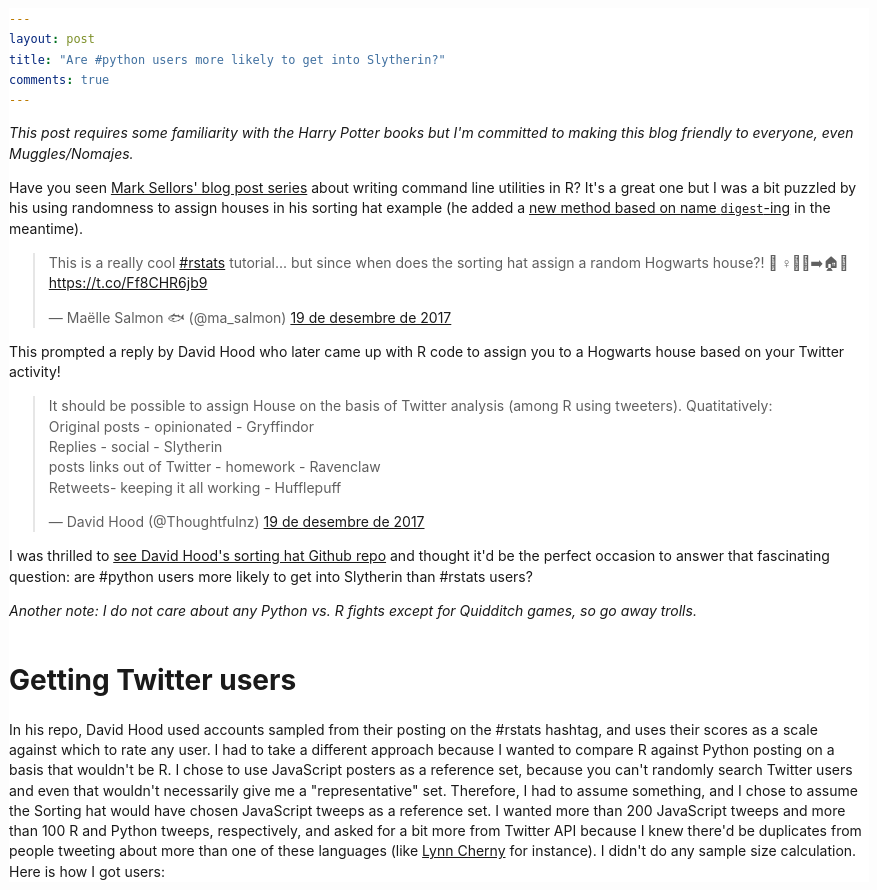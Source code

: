 ```yaml
---
layout: post
title: "Are #python users more likely to get into Slytherin?"
comments: true
---
```



_This post requires some familiarity with the Harry Potter books but I'm committed to making this blog friendly to everyone, even Muggles/Nomajes._

Have you seen [Mark Sellors' blog post series](http://blog.sellorm.com/2017/12/18/learn-to-write-command-line-utilities-in-r/) about writing command line utilities in R? It's a great one but I was a bit puzzled by his using randomness to assign houses in his sorting hat example (he added a [new method based on name `digest`-ing](http://blog.sellorm.com/2017/12/21/command-line-utilities-in-r-pt-4/) in the meantime).

<blockquote class="twitter-tweet" data-lang="ca"><p lang="en" dir="ltr">This is a really cool <a href="https://twitter.com/hashtag/rstats?src=hash&amp;ref_src=twsrc%5Etfw">#rstats</a> tutorial... but since when does the sorting hat assign a random Hogwarts house?! 🧙
♀️🎩🎲➡️🏠🤔 <a href="https://t.co/Ff8CHR6jb9">https://t.co/Ff8CHR6jb9</a></p>&mdash; Maëlle Salmon 🐟 (@ma_salmon) <a href="https://twitter.com/ma_salmon/status/943094156695670784?ref_src=twsrc%5Etfw">19 de desembre de 2017</a></blockquote>

This prompted a reply by David Hood who later came up with R code to assign you to a Hogwarts house based on your Twitter activity!

<blockquote class="twitter-tweet" data-lang="ca"><p lang="en" dir="ltr">It should be possible to assign House on the basis of Twitter analysis (among R using tweeters). Quatitatively: <br>Original posts - opinionated - Gryffindor<br>Replies - social - Slytherin<br>posts links out of Twitter - homework - Ravenclaw<br>Retweets- keeping it all working - Hufflepuff</p>&mdash; David Hood (@Thoughtfulnz) <a href="https://twitter.com/Thoughtfulnz/status/943237103151849473?ref_src=twsrc%5Etfw">19 de desembre de 2017</a></blockquote>

I was thrilled to [see David Hood's sorting hat Github repo](https://github.com/thoughtfulbloke/sorting_stat) and thought it'd be the perfect occasion to answer that fascinating question: are #python users more likely to get into Slytherin than #rstats users?

_Another note: I do not care about any Python vs. R fights except for Quidditch games, so go away trolls._



# Getting Twitter users

In his repo, David Hood used accounts sampled from their posting on the #rstats hashtag, and uses their scores as a scale against which to rate any user. I had to take a different approach because I wanted to compare R against Python posting on a basis that wouldn't be R. I chose to use JavaScript posters as a reference set, because you can't randomly search Twitter users and even that wouldn't necessarily give me a "representative" set. Therefore, I had to assume something, and I chose to assume the Sorting hat would have chosen JavaScript tweeps as a reference set. I wanted more than 200 JavaScript tweeps and more than 100 R and Python tweeps, respectively, and asked for a bit more from Twitter API because I knew there'd be duplicates from people tweeting about more than one of these languages (like [Lynn Cherny](https://twitter.com/arnicas) for instance). I didn't do any sample size calculation. Here is how I got users:
